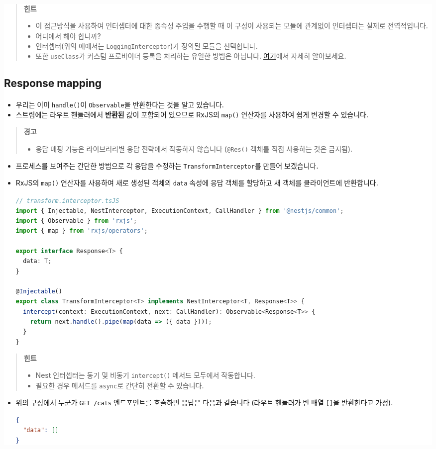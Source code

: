   > **힌트**
  >
  > - 이 접근방식을 사용하여 인터셉터에 대한 종속성 주입을 수행할 때 이 구성이 사용되는 모듈에 관계없이 인터셉터는 실제로 전역적입니다. 
  > - 어디에서 해야 합니까? 
  > - 인터셉터(위의 예에서는 `LoggingInterceptor`)가 정의된 모듈을 선택합니다. 
  > - 또한 `useClass`가 커스텀 프로바이더 등록을 처리하는 유일한 방법은 아닙니다. [여기](https://docs.nestjs.kr/fundamentals/custom-providers)에서 자세히 알아보세요.



## Response mapping

- 우리는 이미 `handle()`이 `Observable`을 반환한다는 것을 알고 있습니다. 
- 스트림에는 라우트 핸들러에서 **반환된** 값이 포함되어 있으므로 RxJS의 `map()` 연산자를 사용하여 쉽게 변경할 수 있습니다.

> **경고**
>
> - 응답 매핑 기능은 라이브러리별 응답 전략에서 작동하지 않습니다 (`@Res()` 객체를 직접 사용하는 것은 금지됨).



- 프로세스를 보여주는 간단한 방법으로 각 응답을 수정하는 `TransformInterceptor`를 만들어 보겠습니다. 

- RxJS의 `map()` 연산자를 사용하여 새로 생성된 객체의 `data` 속성에 응답 객체를 할당하고 새 객체를 클라이언트에 반환합니다.

  ```typescript
  // transform.interceptor.tsJS
  import { Injectable, NestInterceptor, ExecutionContext, CallHandler } from '@nestjs/common';
  import { Observable } from 'rxjs';
  import { map } from 'rxjs/operators';
  
  export interface Response<T> {
    data: T;
  }
  
  @Injectable()
  export class TransformInterceptor<T> implements NestInterceptor<T, Response<T>> {
    intercept(context: ExecutionContext, next: CallHandler): Observable<Response<T>> {
      return next.handle().pipe(map(data => ({ data })));
    }
  }
  ```

> **힌트**
>
> - Nest 인터셉터는 동기 및 비동기 `intercept()` 메서드 모두에서 작동합니다. 
> - 필요한 경우 메서드를 `async`로 간단히 전환할 수 있습니다.

- 위의 구성에서 누군가 `GET /cats` 엔드포인트를 호출하면 응답은 다음과 같습니다 (라우트 핸들러가 빈 배열 `[]`을 반환한다고 가정).	

  ```json
  {
    "data": []
  }
  ```


